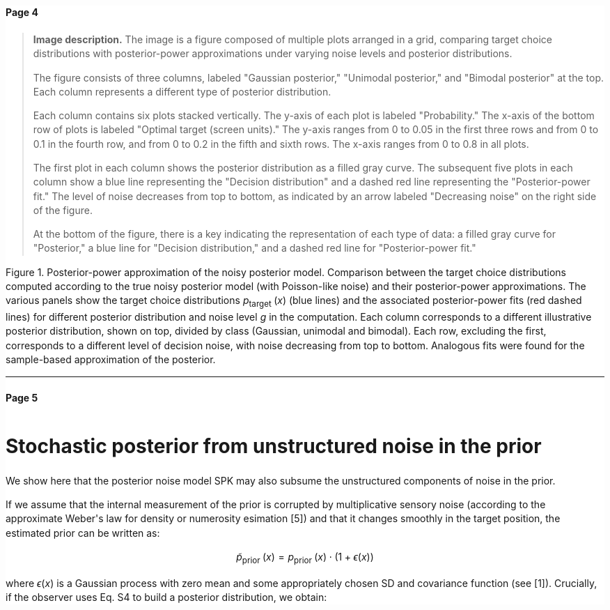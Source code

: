 
#### Page 4

> **Image description.** The image is a figure composed of multiple plots arranged in a grid, comparing target choice distributions with posterior-power approximations under varying noise levels and posterior distributions.
>
> The figure consists of three columns, labeled "Gaussian posterior," "Unimodal posterior," and "Bimodal posterior" at the top. Each column represents a different type of posterior distribution.
>
> Each column contains six plots stacked vertically. The y-axis of each plot is labeled "Probability." The x-axis of the bottom row of plots is labeled "Optimal target (screen units)." The y-axis ranges from 0 to 0.05 in the first three rows and from 0 to 0.1 in the fourth row, and from 0 to 0.2 in the fifth and sixth rows. The x-axis ranges from 0 to 0.8 in all plots.
>
> The first plot in each column shows the posterior distribution as a filled gray curve. The subsequent five plots in each column show a blue line representing the "Decision distribution" and a dashed red line representing the "Posterior-power fit." The level of noise decreases from top to bottom, as indicated by an arrow labeled "Decreasing noise" on the right side of the figure.
>
> At the bottom of the figure, there is a key indicating the representation of each type of data: a filled gray curve for "Posterior," a blue line for "Decision distribution," and a dashed red line for "Posterior-power fit."

Figure 1. Posterior-power approximation of the noisy posterior model. Comparison between the target choice distributions computed according to the true noisy posterior model (with Poisson-like noise) and their posterior-power approximations. The various panels show the target choice distributions $p_{\text {target }}(x)$ (blue lines) and the associated posterior-power fits (red dashed lines) for different posterior distribution and noise level $g$ in the computation. Each column corresponds to a different illustrative posterior distribution, shown on top, divided by class (Gaussian, unimodal and bimodal). Each row, excluding the first, corresponds to a different level of decision noise, with noise decreasing from top to bottom. Analogous fits were found for the sample-based approximation of the posterior.

---

#### Page 5

# Stochastic posterior from unstructured noise in the prior

We show here that the posterior noise model SPK may also subsume the unstructured components of noise in the prior.

If we assume that the internal measurement of the prior is corrupted by multiplicative sensory noise (according to the approximate Weber's law for density or numerosity esimation [5]) and that it changes smoothly in the target position, the estimated prior can be written as:

$$
\tilde{p}_{\text {prior }}(x)=p_{\text {prior }}(x) \cdot(1+\epsilon(x))
$$

where $\epsilon(x)$ is a Gaussian process with zero mean and some appropriately chosen SD and covariance function (see [1]). Crucially, if the observer uses Eq. S4 to build a posterior distribution, we obtain:


[^0]: ${ }^{1}$ Although there are in total $2^{4}$ variants of model SPK that share different combinations of parameters between sessions, the five models in Table 1 represent the most natural combinations, in order of increasing model complexity.
[^0]: ${ }^{1}$ The discretization step could be skipped by modelling continuous noise with a Gaussian process [1]. However, the discrete representation makes the model simpler and easier to interpret. The lattice spacing $\Delta x$ is related to the correlation length of a Gaussian process and affects the amount of noise and discretization error.
[^0]: ${ }^{2}$ Formally, $\widetilde{p}_{\text {post }}(x)$ as defined in Eq. S1 is not a probability distribution since, aside of normalization, it is not always non-negative (the $p_{i}$ 's may take negative values for large amounts of noise in the inference). In this case the 'noisy posterior' should be more correctly interpreted simply as an intermediate step in a noisy computation of the expected loss.